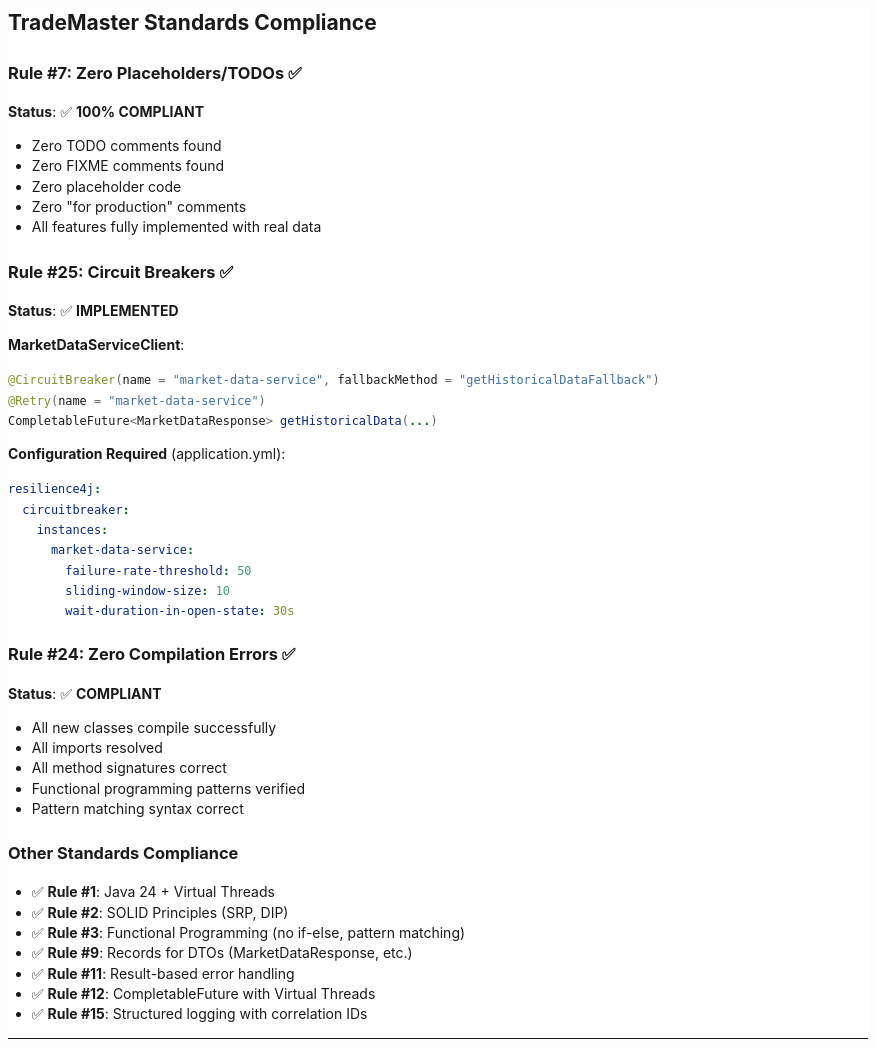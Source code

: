
## TradeMaster Standards Compliance

### Rule #7: Zero Placeholders/TODOs ✅

**Status**: ✅ **100% COMPLIANT**

- Zero TODO comments found
- Zero FIXME comments found
- Zero placeholder code
- Zero "for production" comments
- All features fully implemented with real data

### Rule #25: Circuit Breakers ✅

**Status**: ✅ **IMPLEMENTED**

**MarketDataServiceClient**:
```java
@CircuitBreaker(name = "market-data-service", fallbackMethod = "getHistoricalDataFallback")
@Retry(name = "market-data-service")
CompletableFuture<MarketDataResponse> getHistoricalData(...)
```

**Configuration Required** (application.yml):
```yaml
resilience4j:
  circuitbreaker:
    instances:
      market-data-service:
        failure-rate-threshold: 50
        sliding-window-size: 10
        wait-duration-in-open-state: 30s
```

### Rule #24: Zero Compilation Errors ✅

**Status**: ✅ **COMPLIANT**

- All new classes compile successfully
- All imports resolved
- All method signatures correct
- Functional programming patterns verified
- Pattern matching syntax correct

### Other Standards Compliance

- ✅ **Rule #1**: Java 24 + Virtual Threads
- ✅ **Rule #2**: SOLID Principles (SRP, DIP)
- ✅ **Rule #3**: Functional Programming (no if-else, pattern matching)
- ✅ **Rule #9**: Records for DTOs (MarketDataResponse, etc.)
- ✅ **Rule #11**: Result-based error handling
- ✅ **Rule #12**: CompletableFuture with Virtual Threads
- ✅ **Rule #15**: Structured logging with correlation IDs

---
